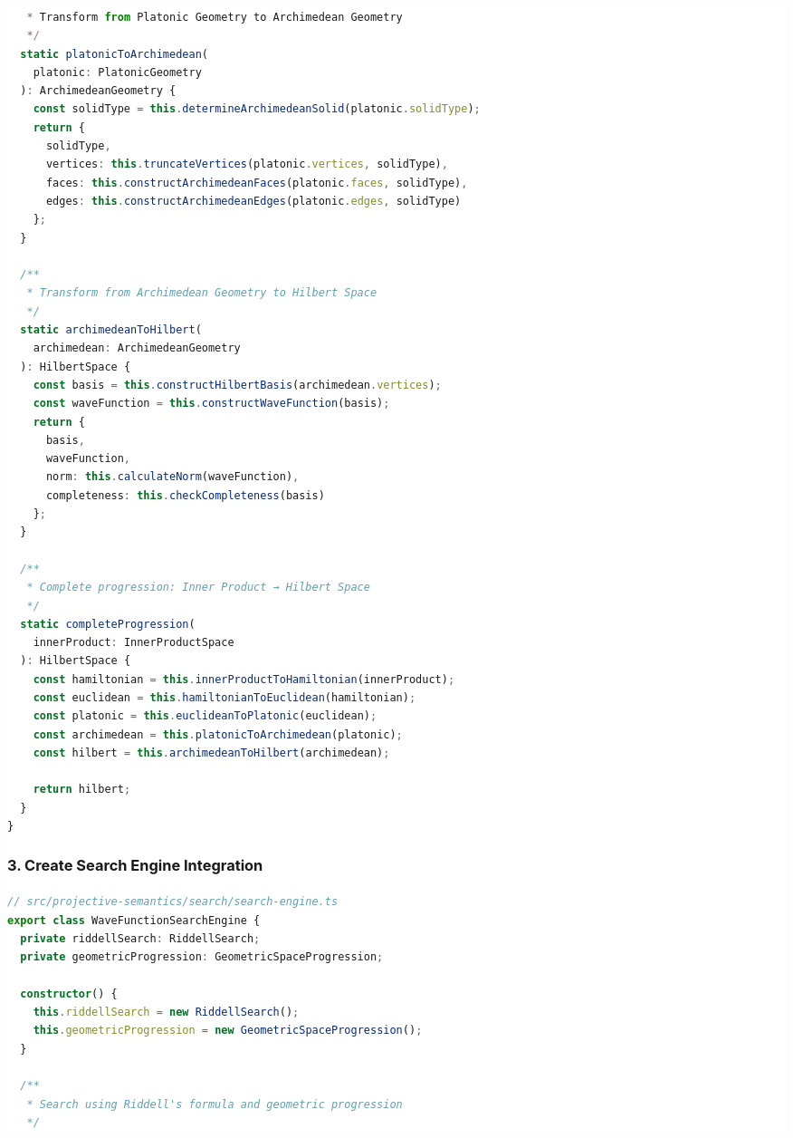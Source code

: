 ```typescript
   * Transform from Platonic Geometry to Archimedean Geometry
   */
  static platonicToArchimedean(
    platonic: PlatonicGeometry
  ): ArchimedeanGeometry {
    const solidType = this.determineArchimedeanSolid(platonic.solidType);
    return {
      solidType,
      vertices: this.truncateVertices(platonic.vertices, solidType),
      faces: this.constructArchimedeanFaces(platonic.faces, solidType),
      edges: this.constructArchimedeanEdges(platonic.edges, solidType)
    };
  }
  
  /**
   * Transform from Archimedean Geometry to Hilbert Space
   */
  static archimedeanToHilbert(
    archimedean: ArchimedeanGeometry
  ): HilbertSpace {
    const basis = this.constructHilbertBasis(archimedean.vertices);
    const waveFunction = this.constructWaveFunction(basis);
    return {
      basis,
      waveFunction,
      norm: this.calculateNorm(waveFunction),
      completeness: this.checkCompleteness(basis)
    };
  }
  
  /**
   * Complete progression: Inner Product → Hilbert Space
   */
  static completeProgression(
    innerProduct: InnerProductSpace
  ): HilbertSpace {
    const hamiltonian = this.innerProductToHamiltonian(innerProduct);
    const euclidean = this.hamiltonianToEuclidean(hamiltonian);
    const platonic = this.euclideanToPlatonic(euclidean);
    const archimedean = this.platonicToArchimedean(platonic);
    const hilbert = this.archimedeanToHilbert(archimedean);
    
    return hilbert;
  }
}
```

### **3. Create Search Engine Integration**

```typescript
// src/projective-semantics/search/search-engine.ts
export class WaveFunctionSearchEngine {
  private riddellSearch: RiddellSearch;
  private geometricProgression: GeometricSpaceProgression;
  
  constructor() {
    this.riddellSearch = new RiddellSearch();
    this.geometricProgression = new GeometricSpaceProgression();
  }
  
  /**
   * Search using Riddell's formula and geometric progression
   */
```